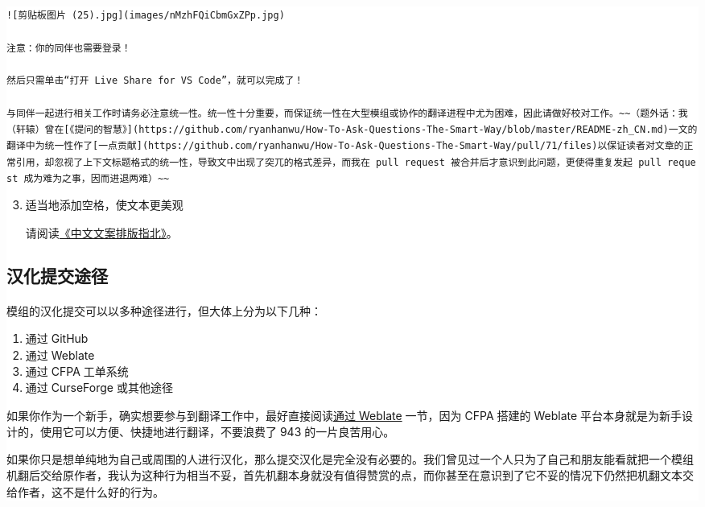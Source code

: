     ![剪贴板图片 (25).jpg](images/nMzhFQiCbmGxZPp.jpg)

    注意：你的同伴也需要登录！

    然后只需单击“打开 Live Share for VS Code”，就可以完成了！

    与同伴一起进行相关工作时请务必注意统一性。统一性十分重要，而保证统一性在大型模组或协作的翻译进程中尤为困难，因此请做好校对工作。~~（题外话：我（轩辕）曾在[《提问的智慧》](https://github.com/ryanhanwu/How-To-Ask-Questions-The-Smart-Way/blob/master/README-zh_CN.md)一文的翻译中为统一性作了[一点贡献](https://github.com/ryanhanwu/How-To-Ask-Questions-The-Smart-Way/pull/71/files)以保证读者对文章的正常引用，却忽视了上下文标题格式的统一性，导致文中出现了突兀的格式差异，而我在 pull request 被合并后才意识到此问题，更使得重复发起 pull request 成为难为之事，因而进退两难）~~

3. 适当地添加空格，使文本更美观

    请阅读[《中文文案排版指北》](https://github.com/sparanoid/chinese-copywriting-guidelines/blob/master/README.zh-CN.md)。

## 汉化提交途径

模组的汉化提交可以以多种途径进行，但大体上分为以下几种：

1. 通过 GitHub
2. 通过 Weblate
3. 通过 CFPA 工单系统
4. 通过 CurseForge 或其他途径

如果你作为一个新手，确实想要参与到翻译工作中，最好直接阅读[通过 Weblate](#%E9%80%9A%E8%BF%87-weblate) 一节，因为 CFPA 搭建的 Weblate 平台本身就是为新手设计的，使用它可以方便、快捷地进行翻译，不要浪费了 943 的一片良苦用心。

如果你只是想单纯地为自己或周围的人进行汉化，那么提交汉化是完全没有必要的。我们曾见过一个人只为了自己和朋友能看就把一个模组机翻后交给原作者，我认为这种行为相当不妥，首先机翻本身就没有值得赞赏的点，而你甚至在意识到了它不妥的情况下仍然把机翻文本交给作者，这不是什么好的行为。
